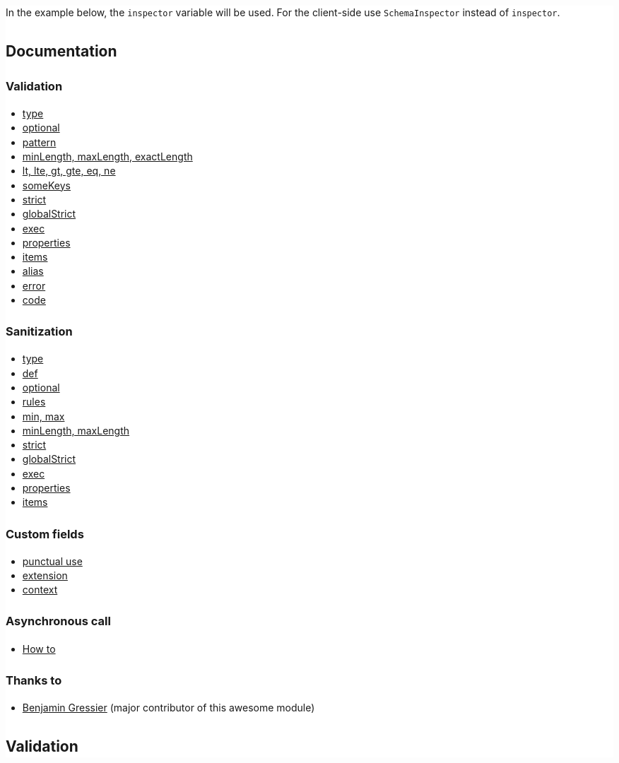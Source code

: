 In the example below, the `inspector` variable will be used.  For the client-side use `SchemaInspector` instead of `inspector`.

## Documentation

### Validation

* [type](#v_type)
* [optional](#v_optional)
* [pattern](#v_pattern)
* [minLength, maxLength, exactLength](#v_length)
* [lt, lte, gt, gte, eq, ne](#v_comparators)
* [someKeys](#v_someKeys)
* [strict](#v_strict)
* [globalStrict](#v_globalStrict)
* [exec](#v_exec)
* [properties](#v_properties)
* [items](#v_items)
* [alias](#v_alias)
* [error](#v_error)
* [code](#v_code)

### Sanitization

* [type](#s_type)
* [def](#s_def)
* [optional](#s_optional)
* [rules](#s_rules)
* [min, max](#s_comparators)
* [minLength, maxLength](#s_length)
* [strict](#s_strict)
* [globalStrict](#s_globalStrict)
* [exec](#s_exec)
* [properties](#s_properties)
* [items](#s_items)

### Custom fields

* [punctual use](#cf_punctual)
* [extension](#cf_extension)
* [context](#cf_context)

### Asynchronous call

* [How to](#how-to)

### Thanks to

* [Benjamin Gressier](https://twitter.com/NikitaJS) (major contributor of this awesome module)

## Validation
